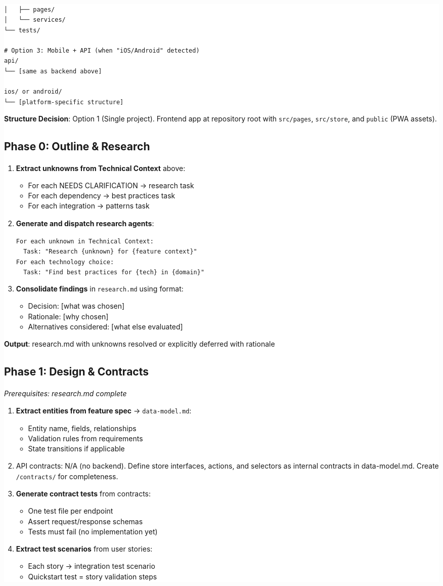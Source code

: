 ```
│   ├── pages/
│   └── services/
└── tests/

# Option 3: Mobile + API (when "iOS/Android" detected)
api/
└── [same as backend above]

ios/ or android/
└── [platform-specific structure]
```

**Structure Decision**: Option 1 (Single project). Frontend app at repository root with `src/pages`, `src/store`, and `public` (PWA assets).

## Phase 0: Outline & Research
1. **Extract unknowns from Technical Context** above:
   - For each NEEDS CLARIFICATION → research task
   - For each dependency → best practices task
   - For each integration → patterns task

2. **Generate and dispatch research agents**:
   ```
   For each unknown in Technical Context:
     Task: "Research {unknown} for {feature context}"
   For each technology choice:
     Task: "Find best practices for {tech} in {domain}"
   ```

3. **Consolidate findings** in `research.md` using format:
   - Decision: [what was chosen]
   - Rationale: [why chosen]
   - Alternatives considered: [what else evaluated]

**Output**: research.md with unknowns resolved or explicitly deferred with rationale

## Phase 1: Design & Contracts
*Prerequisites: research.md complete*

1. **Extract entities from feature spec** → `data-model.md`:
   - Entity name, fields, relationships
   - Validation rules from requirements
   - State transitions if applicable

2. API contracts: N/A (no backend). Define store interfaces, actions, and selectors as internal contracts in data-model.md. Create `/contracts/` for completeness.

3. **Generate contract tests** from contracts:
   - One test file per endpoint
   - Assert request/response schemas
   - Tests must fail (no implementation yet)

4. **Extract test scenarios** from user stories:
   - Each story → integration test scenario
   - Quickstart test = story validation steps
